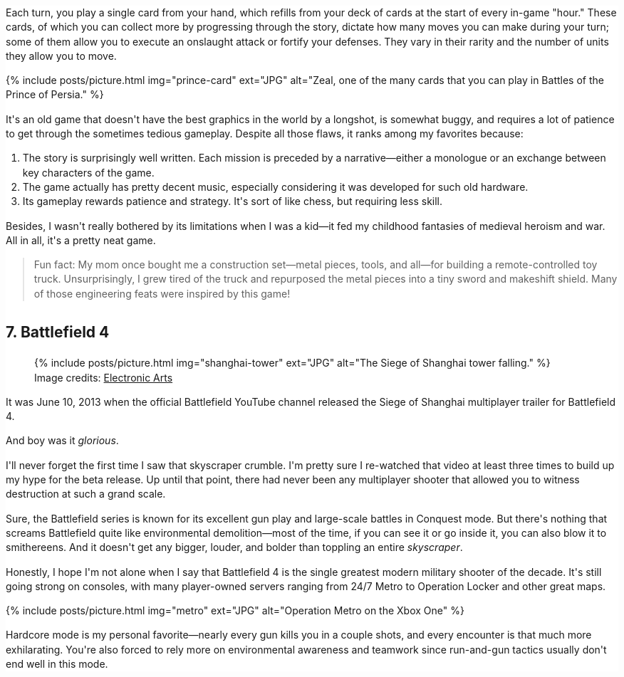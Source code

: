 Each turn, you play a single card from your hand, which refills from your deck of cards at the start of every in-game "hour." These cards, of which you can collect more by progressing through the story, dictate how many moves you can make during your turn; some of them allow you to execute an onslaught attack or fortify your defenses. They vary in their rarity and the number of units they allow you to move.

{% include posts/picture.html img="prince-card" ext="JPG" alt="Zeal, one of the many cards that you can play in Battles of the Prince of Persia." %}

It's an old game that doesn't have the best graphics in the world by a longshot, is somewhat buggy, and requires a lot of patience to get through the sometimes tedious gameplay. Despite all those flaws, it ranks among my favorites because:

1. The story is surprisingly well written. Each mission is preceded by a narrative—either a monologue or an exchange between key characters of the game.
2. The game actually has pretty decent music, especially considering it was developed for such old hardware.
3. Its gameplay rewards patience and strategy. It's sort of like chess, but requiring less skill.

Besides, I wasn't really bothered by its limitations when I was a kid—it fed my childhood fantasies of medieval heroism and war. All in all, it's a pretty neat game.

> Fun fact: My mom once bought me a construction set—metal pieces, tools, and all—for building a remote-controlled toy truck. Unsurprisingly, I grew tired of the truck and repurposed the metal pieces into a tiny sword and makeshift shield. Many of those engineering feats were inspired by this game!

## 7. Battlefield 4

<figure>
{% include posts/picture.html img="shanghai-tower" ext="JPG" alt="The Siege of Shanghai tower falling." %}
<figcaption>Image credits: <a href="https://www.youtube.com/watch?v=ZjSykcTGrNc">Electronic Arts</a></figcaption>
</figure>

It was June 10, 2013 when the official Battlefield YouTube channel released the Siege of Shanghai multiplayer trailer for Battlefield 4.

And boy was it *glorious*.

I'll never forget the first time I saw that skyscraper crumble. I'm pretty sure I re-watched that video at least three times to build up my hype for the beta release. Up until that point, there had never been any multiplayer shooter that allowed you to witness destruction at such a grand scale.

Sure, the Battlefield series is known for its excellent gun play and large-scale battles in Conquest mode. But there's nothing that screams Battlefield quite like environmental demolition—most of the time, if you can see it or go inside it, you can also blow it to smithereens. And it doesn't get any bigger, louder, and bolder than toppling an entire *skyscraper*.

Honestly, I hope I'm not alone when I say that Battlefield 4 is the single greatest modern military shooter of the decade. It's still going strong on consoles, with many player-owned servers ranging from 24/7 Metro to Operation Locker and other great maps.

{% include posts/picture.html img="metro" ext="JPG" alt="Operation Metro on the Xbox One" %}

Hardcore mode is my personal favorite—nearly every gun kills you in a couple shots, and every encounter is that much more exhilarating. You're also forced to rely more on environmental awareness and teamwork since run-and-gun tactics usually don't end well in this mode.
